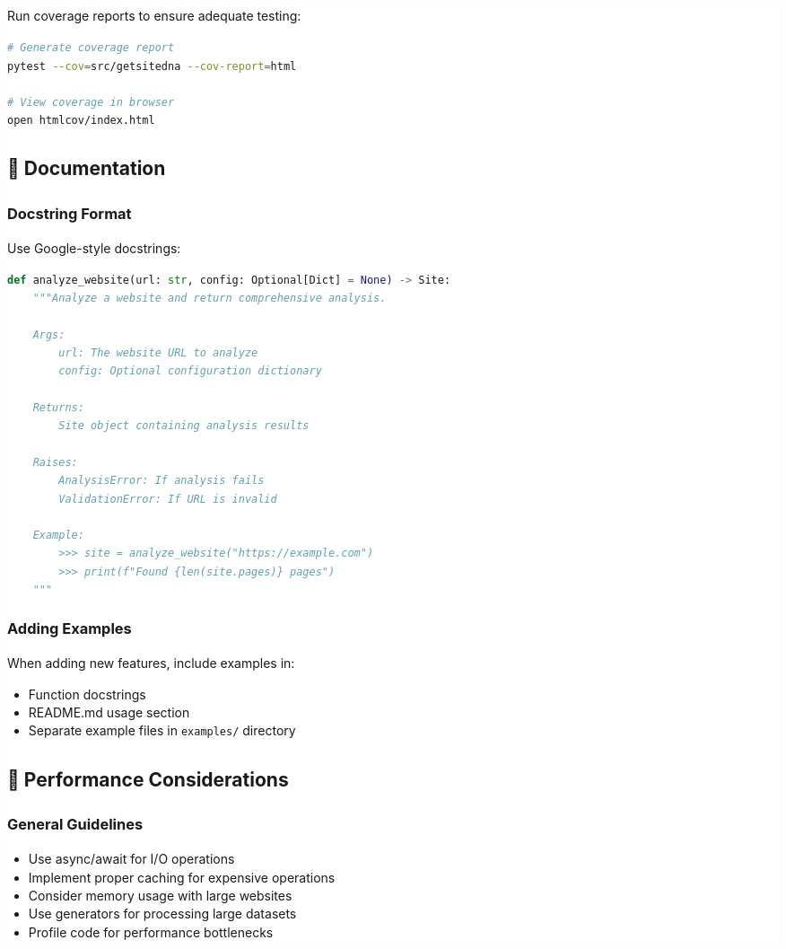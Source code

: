 Run coverage reports to ensure adequate testing:

```bash
# Generate coverage report
pytest --cov=src/getsitedna --cov-report=html

# View coverage in browser
open htmlcov/index.html
```

## 📝 Documentation

### Docstring Format

Use Google-style docstrings:

```python
def analyze_website(url: str, config: Optional[Dict] = None) -> Site:
    """Analyze a website and return comprehensive analysis.
    
    Args:
        url: The website URL to analyze
        config: Optional configuration dictionary
        
    Returns:
        Site object containing analysis results
        
    Raises:
        AnalysisError: If analysis fails
        ValidationError: If URL is invalid
        
    Example:
        >>> site = analyze_website("https://example.com")
        >>> print(f"Found {len(site.pages)} pages")
    """
```

### Adding Examples

When adding new features, include examples in:
- Function docstrings
- README.md usage section
- Separate example files in `examples/` directory

## 🚀 Performance Considerations

### General Guidelines

- Use async/await for I/O operations
- Implement proper caching for expensive operations
- Consider memory usage with large websites
- Use generators for processing large datasets
- Profile code for performance bottlenecks
